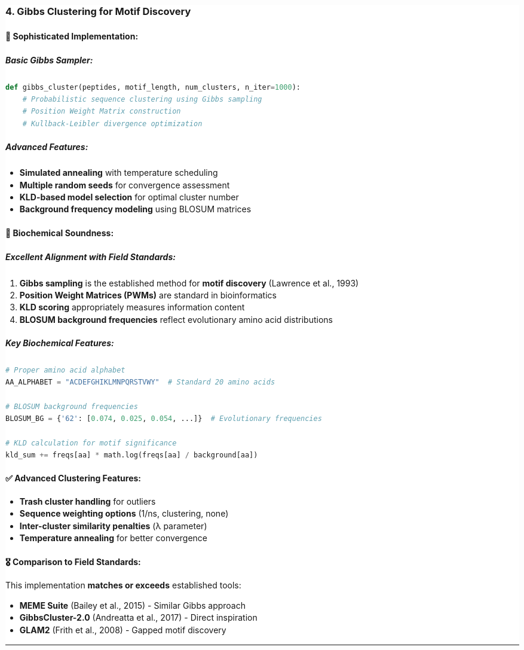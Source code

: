 
### 4. **Gibbs Clustering for Motif Discovery**

#### 🎯 **Sophisticated Implementation:**

##### **Basic Gibbs Sampler:**
```python
def gibbs_cluster(peptides, motif_length, num_clusters, n_iter=1000):
    # Probabilistic sequence clustering using Gibbs sampling
    # Position Weight Matrix construction
    # Kullback-Leibler divergence optimization
```

##### **Advanced Features:**
- **Simulated annealing** with temperature scheduling
- **Multiple random seeds** for convergence assessment
- **KLD-based model selection** for optimal cluster number
- **Background frequency modeling** using BLOSUM matrices

#### 🧬 **Biochemical Soundness:**

##### **Excellent Alignment with Field Standards:**
1. **Gibbs sampling** is the established method for **motif discovery** (Lawrence et al., 1993)
2. **Position Weight Matrices (PWMs)** are standard in bioinformatics
3. **KLD scoring** appropriately measures information content
4. **BLOSUM background frequencies** reflect evolutionary amino acid distributions

##### **Key Biochemical Features:**
```python
# Proper amino acid alphabet
AA_ALPHABET = "ACDEFGHIKLMNPQRSTVWY"  # Standard 20 amino acids

# BLOSUM background frequencies
BLOSUM_BG = {'62': [0.074, 0.025, 0.054, ...]}  # Evolutionary frequencies

# KLD calculation for motif significance
kld_sum += freqs[aa] * math.log(freqs[aa] / background[aa])
```

#### ✅ **Advanced Clustering Features:**
- **Trash cluster handling** for outliers
- **Sequence weighting options** (1/ns, clustering, none)
- **Inter-cluster similarity penalties** (λ parameter)
- **Temperature annealing** for better convergence

#### 🎖️ **Comparison to Field Standards:**
This implementation **matches or exceeds** established tools:
- **MEME Suite** (Bailey et al., 2015) - Similar Gibbs approach
- **GibbsCluster-2.0** (Andreatta et al., 2017) - Direct inspiration
- **GLAM2** (Frith et al., 2008) - Gapped motif discovery

---
